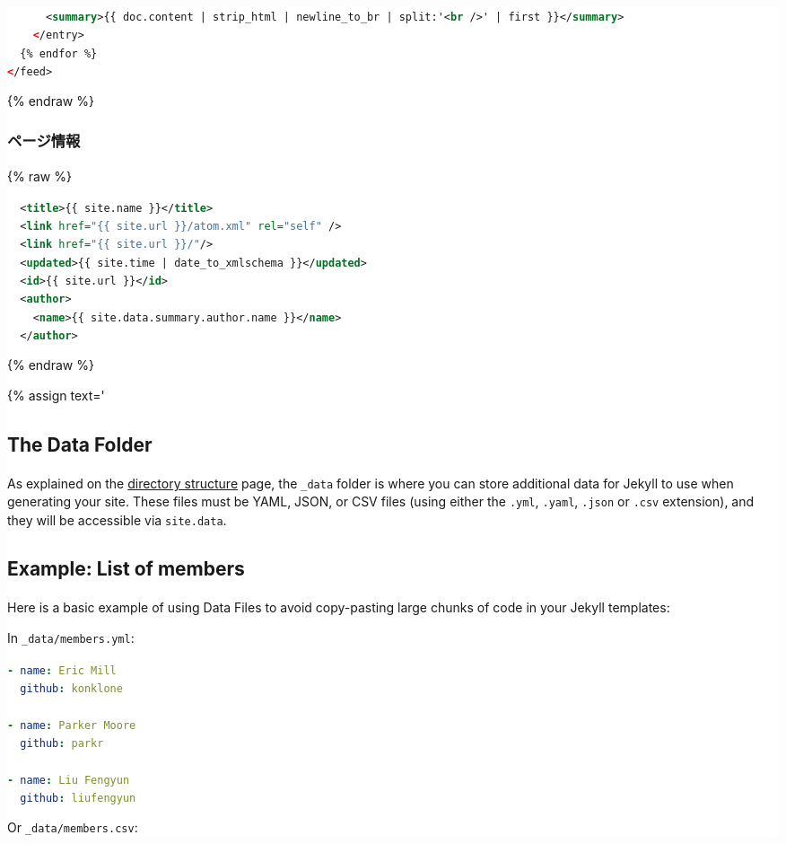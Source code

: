 ```xml
      <summary>{{ doc.content | strip_html | newline_to_br | split:'<br />' | first }}</summary>
    </entry>
  {% endfor %}
</feed>
```
{% endraw %}

### ページ情報

{% raw %}
```xml
  <title>{{ site.name }}</title>
  <link href="{{ site.url }}/atom.xml" rel="self" />
  <link href="{{ site.url }}/"/>
  <updated>{{ site.time | date_to_xmlschema }}</updated>
  <id>{{ site.url }}</id>
  <author>
    <name>{{ site.data.summary.author.name }}</name>
  </author>
```
{% endraw %}



{% assign text='
## The Data Folder

As explained on the [directory structure](https://jekyllrb.com/docs/structure/) page, 
the `_data` folder is where you can store additional data for Jekyll to use when generating your site. 
These files must be YAML, JSON, or CSV files (using either the `.yml`, `.yaml`, `.json` or `.csv` extension),
and they will be accessible via `site.data`.

## Example: List of members

Here is a basic example of using Data Files 
to avoid copy-pasting large chunks of code in your Jekyll templates:

In `_data/members.yml`:

```yaml
- name: Eric Mill
  github: konklone

- name: Parker Moore
  github: parkr

- name: Liu Fengyun
  github: liufengyun
```

Or `_data/members.csv`:
